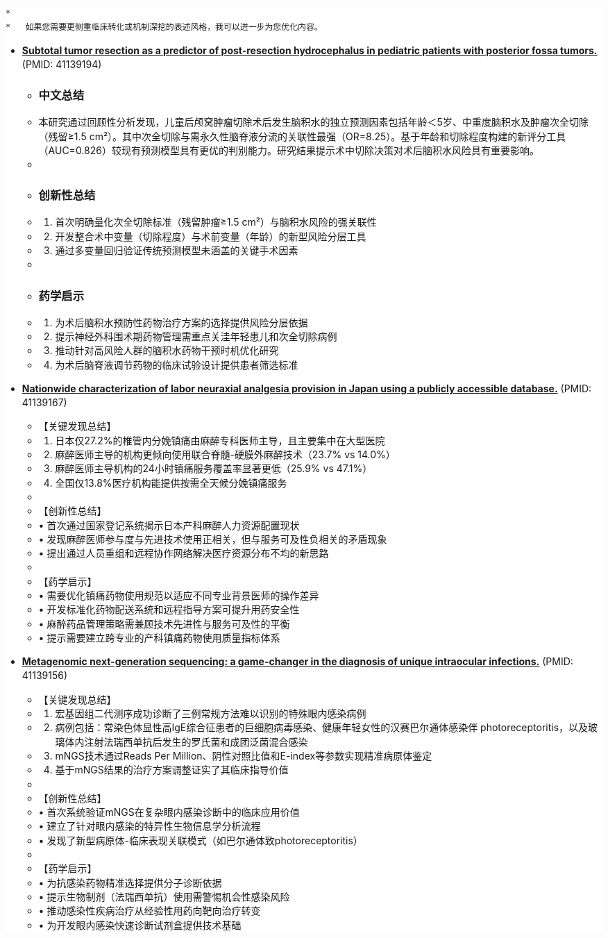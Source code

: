     *   
    *   如果您需要更侧重临床转化或机制深挖的表述风格，我可以进一步为您优化内容。

*   **[Subtotal tumor resection as a predictor of post-resection hydrocephalus in pediatric patients with posterior fossa tumors.](https://pubmed.ncbi.nlm.nih.gov/41139194/)** (PMID: 41139194)
    *   ### 中文总结
    *   本研究通过回顾性分析发现，儿童后颅窝肿瘤切除术后发生脑积水的独立预测因素包括年龄＜5岁、中重度脑积水及肿瘤次全切除（残留≥1.5 cm²）。其中次全切除与需永久性脑脊液分流的关联性最强（OR=8.25）。基于年龄和切除程度构建的新评分工具（AUC=0.826）较现有预测模型具有更优的判别能力。研究结果提示术中切除决策对术后脑积水风险具有重要影响。
    *   
    *   ### 创新性总结
    *   1. 首次明确量化次全切除标准（残留肿瘤≥1.5 cm²）与脑积水风险的强关联性
    *   2. 开发整合术中变量（切除程度）与术前变量（年龄）的新型风险分层工具
    *   3. 通过多变量回归验证传统预测模型未涵盖的关键手术因素
    *   
    *   ### 药学启示
    *   1. 为术后脑积水预防性药物治疗方案的选择提供风险分层依据
    *   2. 提示神经外科围术期药物管理需重点关洼年轻患儿和次全切除病例
    *   3. 推动针对高风险人群的脑积水药物干预时机优化研究
    *   4. 为术后脑脊液调节药物的临床试验设计提供患者筛选标准

*   **[Nationwide characterization of labor neuraxial analgesia provision in Japan using a publicly accessible database.](https://pubmed.ncbi.nlm.nih.gov/41139167/)** (PMID: 41139167)
    *   【关键发现总结】
    *   1. 日本仅27.2%的椎管内分娩镇痛由麻醉专科医师主导，且主要集中在大型医院
    *   2. 麻醉医师主导的机构更倾向使用联合脊髓-硬膜外麻醉技术（23.7% vs 14.0%）
    *   3. 麻醉医师主导机构的24小时镇痛服务覆盖率显著更低（25.9% vs 47.1%）
    *   4. 全国仅13.8%医疗机构能提供按需全天候分娩镇痛服务
    *   
    *   【创新性总结】
    *   • 首次通过国家登记系统揭示日本产科麻醉人力资源配置现状
    *   • 发现麻醉医师参与度与先进技术使用正相关，但与服务可及性负相关的矛盾现象
    *   • 提出通过人员重组和远程协作网络解决医疗资源分布不均的新思路
    *   
    *   【药学启示】
    *   • 需要优化镇痛药物使用规范以适应不同专业背景医师的操作差异
    *   • 开发标准化药物配送系统和远程指导方案可提升用药安全性
    *   • 麻醉药品管理策略需兼顾技术先进性与服务可及性的平衡
    *   • 提示需要建立跨专业的产科镇痛药物使用质量指标体系

*   **[Metagenomic next-generation sequencing: a game-changer in the diagnosis of unique intraocular infections.](https://pubmed.ncbi.nlm.nih.gov/41139156/)** (PMID: 41139156)
    *   【关键发现总结】
    *   1. 宏基因组二代测序成功诊断了三例常规方法难以识别的特殊眼内感染病例
    *   2. 病例包括：常染色体显性高IgE综合征患者的巨细胞病毒感染、健康年轻女性的汉赛巴尔通体感染伴 photoreceptoritis，以及玻璃体内注射法瑞西单抗后发生的罗氏菌和成团泛菌混合感染
    *   3. mNGS技术通过Reads Per Million、阴性对照比值和E-index等参数实现精准病原体鉴定
    *   4. 基于mNGS结果的治疗方案调整证实了其临床指导价值
    *   
    *   【创新性总结】
    *   • 首次系统验证mNGS在复杂眼内感染诊断中的临床应用价值
    *   • 建立了针对眼内感染的特异性生物信息学分析流程
    *   • 发现了新型病原体-临床表现关联模式（如巴尔通体致photoreceptoritis）
    *   
    *   【药学启示】
    *   • 为抗感染药物精准选择提供分子诊断依据
    *   • 提示生物制剂（法瑞西单抗）使用需警惕机会性感染风险
    *   • 推动感染性疾病治疗从经验性用药向靶向治疗转变
    *   • 为开发眼内感染快速诊断试剂盒提供技术基础
